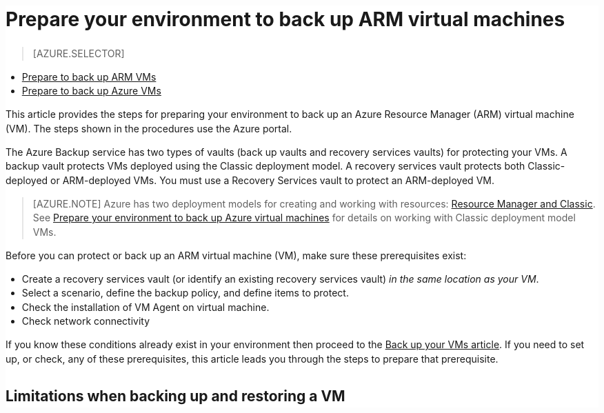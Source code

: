 <properties
	pageTitle="Preparing your environment to back up ARM virtual machines | Microsoft Azure"
	description="Make sure your environment is prepared for backing up virtual machines in Azure"
	services="backup"
	documentationCenter=""
	authors="markgalioto"
	manager="jwhit"
	editor=""
	keywords="backups; backing up;"/>

<tags
	ms.service="backup"
	ms.workload="storage-backup-recovery"
	ms.tgt_pltfrm="na"
	ms.devlang="na"
	ms.topic="article"
	ms.date="05/03/2016"
	ms.author="trinadhk; jimpark; markgal;"/>


# Prepare your environment to back up ARM virtual machines

> [AZURE.SELECTOR]
- [Prepare to back up ARM VMs](backup-azure-arm-vms-prepare.md)
- [Prepare to back up Azure VMs](backup-azure-vms-prepare.md)

This article provides the steps for preparing your environment to back up an Azure Resource Manager (ARM) virtual machine (VM). The steps shown in the procedures use the Azure portal.  

The Azure Backup service has two types of vaults (back up vaults and recovery services vaults) for protecting your VMs. A backup vault protects VMs deployed using the Classic deployment model. A recovery services vault protects both Classic-deployed or ARM-deployed VMs. You must use a Recovery Services vault to protect an ARM-deployed VM.

>[AZURE.NOTE] Azure has two deployment models for creating and working with resources: [Resource Manager and Classic](../resource-manager-deployment-model.md). See [Prepare your environment to back up Azure virtual machines](backup-azure-vms-prepare.md) for details on working with Classic deployment model VMs.

Before you can protect or back up an ARM virtual machine (VM), make sure these prerequisites exist:

- Create a recovery services vault (or identify an existing recovery services vault) *in the same location as your VM*.
- Select a scenario, define the backup policy, and define items to protect.
- Check the installation of VM Agent on virtual machine.
- Check network connectivity

If you know these conditions already exist in your environment then proceed to the [Back up your VMs article](backup-azure-vms.md). If you need to set up, or check, any of these prerequisites, this article leads you through the steps to prepare that prerequisite.


## Limitations when backing up and restoring a VM
